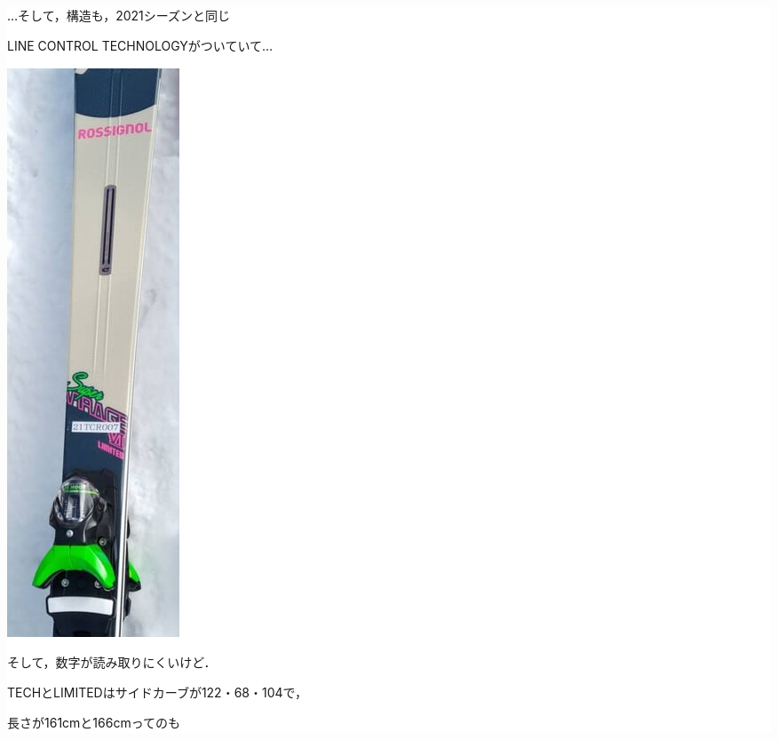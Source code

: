 





…そして，構造も，2021シーズンと同じ


LINE CONTROL TECHNOLOGYがついていて…




![95a4364ffd6e6852b4ec675f721cbc50.jpg](images/95a4364ffd6e6852b4ec675f721cbc50.jpg)







そして，数字が読み取りにくいけど．


TECHとLIMITEDはサイドカーブが122・68・104で，


長さが161cmと166cmってのも
